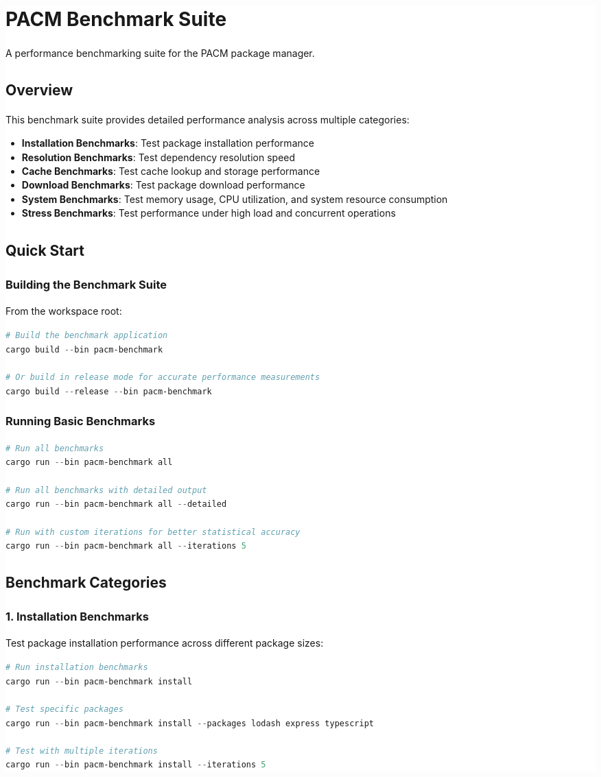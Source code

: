 # PACM Benchmark Suite

A performance benchmarking suite for the PACM package manager.

## Overview

This benchmark suite provides detailed performance analysis across multiple categories:

- **Installation Benchmarks**: Test package installation performance
- **Resolution Benchmarks**: Test dependency resolution speed
- **Cache Benchmarks**: Test cache lookup and storage performance  
- **Download Benchmarks**: Test package download performance
- **System Benchmarks**: Test memory usage, CPU utilization, and system resource consumption
- **Stress Benchmarks**: Test performance under high load and concurrent operations

## Quick Start

### Building the Benchmark Suite

From the workspace root:
```powershell
# Build the benchmark application
cargo build --bin pacm-benchmark

# Or build in release mode for accurate performance measurements
cargo build --release --bin pacm-benchmark
```

### Running Basic Benchmarks

```powershell
# Run all benchmarks
cargo run --bin pacm-benchmark all

# Run all benchmarks with detailed output
cargo run --bin pacm-benchmark all --detailed

# Run with custom iterations for better statistical accuracy
cargo run --bin pacm-benchmark all --iterations 5
```

## Benchmark Categories

### 1. Installation Benchmarks

Test package installation performance across different package sizes:

```powershell
# Run installation benchmarks
cargo run --bin pacm-benchmark install

# Test specific packages
cargo run --bin pacm-benchmark install --packages lodash express typescript

# Test with multiple iterations
cargo run --bin pacm-benchmark install --iterations 5
```
